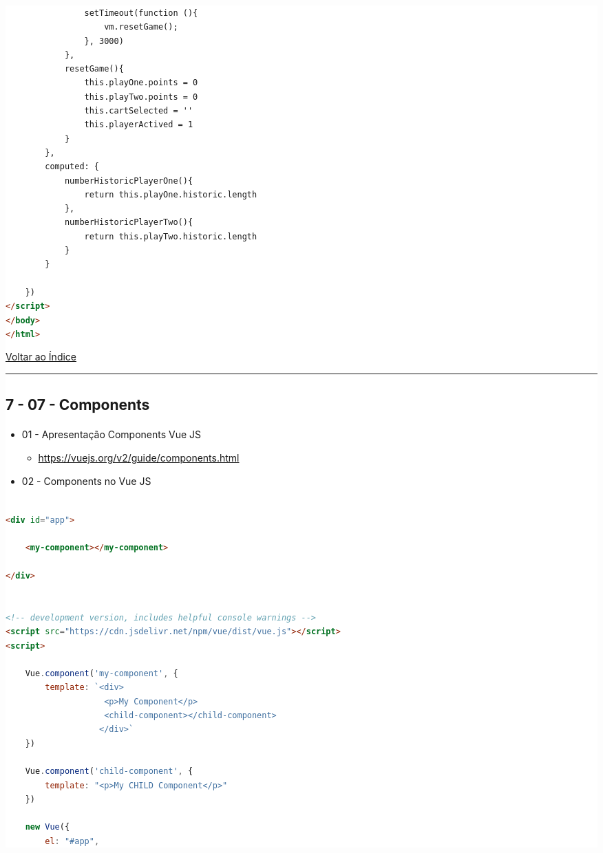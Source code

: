 ```html
                setTimeout(function (){
                    vm.resetGame();
                }, 3000)
            },
            resetGame(){
                this.playOne.points = 0
                this.playTwo.points = 0
                this.cartSelected = ''
                this.playerActived = 1
            }
        },
        computed: {
            numberHistoricPlayerOne(){
                return this.playOne.historic.length
            },
            numberHistoricPlayerTwo(){
                return this.playTwo.historic.length
            }
        }

    })
</script>
</body>
</html>
```

[Voltar ao Índice](#indice)

---


## <a name="parte7">7 - 07 - Components</a>

- 01 - Apresentação Components Vue JS

    - https://vuejs.org/v2/guide/components.html

- 02 - Components no Vue JS

```html

<div id="app">

    <my-component></my-component>

</div>


<!-- development version, includes helpful console warnings -->
<script src="https://cdn.jsdelivr.net/npm/vue/dist/vue.js"></script>
<script>

    Vue.component('my-component', {
        template: `<div>
                    <p>My Component</p>
                    <child-component></child-component>
                   </div>`
    })

    Vue.component('child-component', {
        template: "<p>My CHILD Component</p>"
    })

    new Vue({
        el: "#app",
```